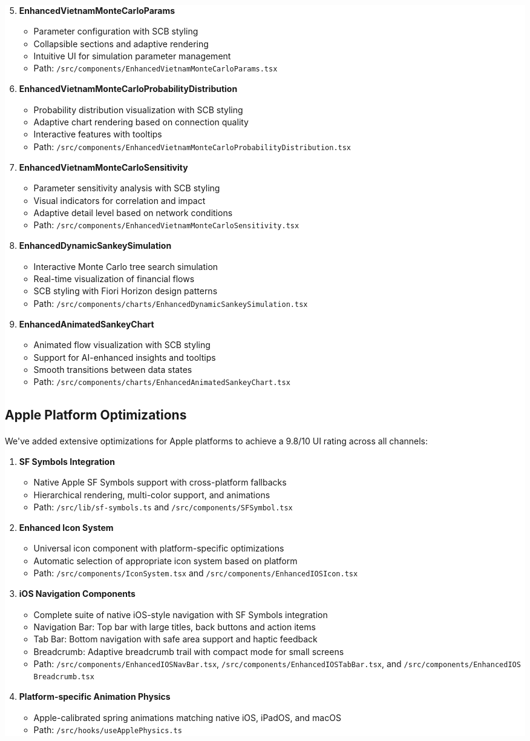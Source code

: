 5. **EnhancedVietnamMonteCarloParams**
   - Parameter configuration with SCB styling
   - Collapsible sections and adaptive rendering
   - Intuitive UI for simulation parameter management
   - Path: `/src/components/EnhancedVietnamMonteCarloParams.tsx`

6. **EnhancedVietnamMonteCarloProbabilityDistribution**
   - Probability distribution visualization with SCB styling
   - Adaptive chart rendering based on connection quality
   - Interactive features with tooltips
   - Path: `/src/components/EnhancedVietnamMonteCarloProbabilityDistribution.tsx`

7. **EnhancedVietnamMonteCarloSensitivity**
   - Parameter sensitivity analysis with SCB styling
   - Visual indicators for correlation and impact
   - Adaptive detail level based on network conditions
   - Path: `/src/components/EnhancedVietnamMonteCarloSensitivity.tsx`

8. **EnhancedDynamicSankeySimulation**
   - Interactive Monte Carlo tree search simulation
   - Real-time visualization of financial flows
   - SCB styling with Fiori Horizon design patterns
   - Path: `/src/components/charts/EnhancedDynamicSankeySimulation.tsx`

9. **EnhancedAnimatedSankeyChart**
   - Animated flow visualization with SCB styling
   - Support for AI-enhanced insights and tooltips
   - Smooth transitions between data states
   - Path: `/src/components/charts/EnhancedAnimatedSankeyChart.tsx`

## Apple Platform Optimizations

We've added extensive optimizations for Apple platforms to achieve a 9.8/10 UI rating across all channels:

1. **SF Symbols Integration**
   - Native Apple SF Symbols support with cross-platform fallbacks
   - Hierarchical rendering, multi-color support, and animations
   - Path: `/src/lib/sf-symbols.ts` and `/src/components/SFSymbol.tsx`

2. **Enhanced Icon System**
   - Universal icon component with platform-specific optimizations
   - Automatic selection of appropriate icon system based on platform
   - Path: `/src/components/IconSystem.tsx` and `/src/components/EnhancedIOSIcon.tsx`

3. **iOS Navigation Components**
   - Complete suite of native iOS-style navigation with SF Symbols integration
   - Navigation Bar: Top bar with large titles, back buttons and action items
   - Tab Bar: Bottom navigation with safe area support and haptic feedback
   - Breadcrumb: Adaptive breadcrumb trail with compact mode for small screens
   - Path: `/src/components/EnhancedIOSNavBar.tsx`, `/src/components/EnhancedIOSTabBar.tsx`, and `/src/components/EnhancedIOSBreadcrumb.tsx`

4. **Platform-specific Animation Physics**
   - Apple-calibrated spring animations matching native iOS, iPadOS, and macOS
   - Path: `/src/hooks/useApplePhysics.ts`
